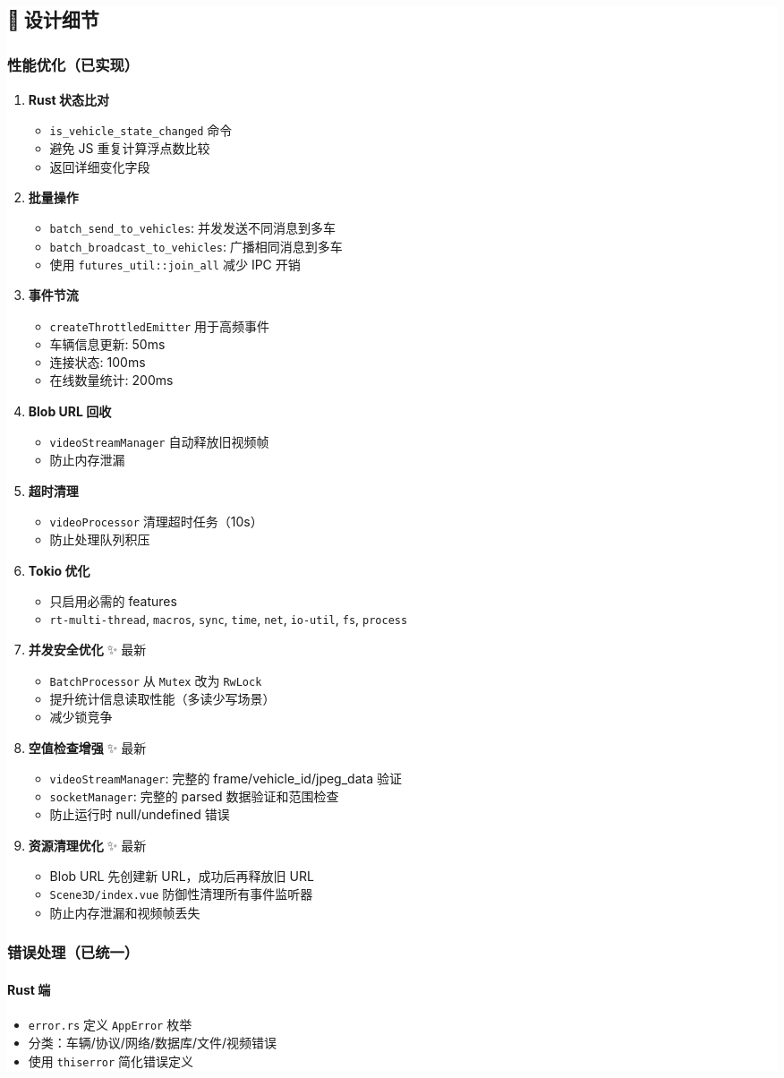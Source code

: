 
## 🎨 设计细节

### 性能优化（已实现）

1. **Rust 状态比对**
   - `is_vehicle_state_changed` 命令
   - 避免 JS 重复计算浮点数比较
   - 返回详细变化字段

2. **批量操作**
   - `batch_send_to_vehicles`: 并发发送不同消息到多车
   - `batch_broadcast_to_vehicles`: 广播相同消息到多车
   - 使用 `futures_util::join_all` 减少 IPC 开销

3. **事件节流**
   - `createThrottledEmitter` 用于高频事件
   - 车辆信息更新: 50ms
   - 连接状态: 100ms
   - 在线数量统计: 200ms

4. **Blob URL 回收**
   - `videoStreamManager` 自动释放旧视频帧
   - 防止内存泄漏

5. **超时清理**
   - `videoProcessor` 清理超时任务（10s）
   - 防止处理队列积压

6. **Tokio 优化**
   - 只启用必需的 features
   - `rt-multi-thread`, `macros`, `sync`, `time`, `net`, `io-util`, `fs`, `process`

7. **并发安全优化** ✨ 最新
   - `BatchProcessor` 从 `Mutex` 改为 `RwLock`
   - 提升统计信息读取性能（多读少写场景）
   - 减少锁竞争

8. **空值检查增强** ✨ 最新
   - `videoStreamManager`: 完整的 frame/vehicle_id/jpeg_data 验证
   - `socketManager`: 完整的 parsed 数据验证和范围检查
   - 防止运行时 null/undefined 错误

9. **资源清理优化** ✨ 最新
   - Blob URL 先创建新 URL，成功后再释放旧 URL
   - `Scene3D/index.vue` 防御性清理所有事件监听器
   - 防止内存泄漏和视频帧丢失

### 错误处理（已统一）

#### Rust 端
- `error.rs` 定义 `AppError` 枚举
- 分类：车辆/协议/网络/数据库/文件/视频错误
- 使用 `thiserror` 简化错误定义
